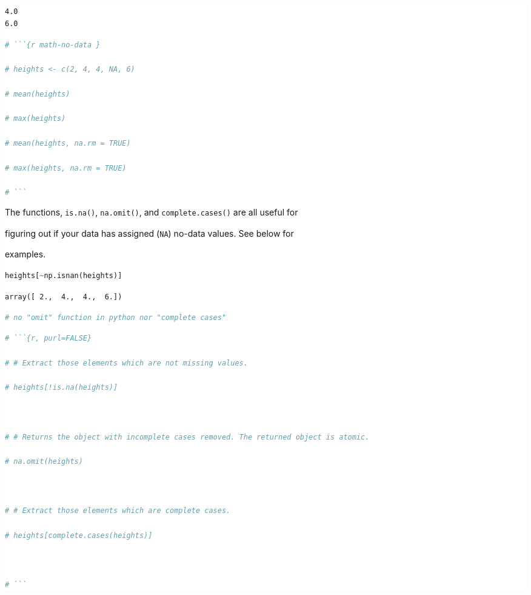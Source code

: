     4.0
    6.0



```python
# ```{r math-no-data }

# heights <- c(2, 4, 4, NA, 6)

# mean(heights)

# max(heights)

# mean(heights, na.rm = TRUE)

# max(heights, na.rm = TRUE)

# ```

```



The functions, `is.na()`, `na.omit()`, and `complete.cases()` are all useful for

figuring out if your data has assigned (`NA`) no-data values. See below for

examples.







```python
heights[~np.isnan(heights)]
```




    array([ 2.,  4.,  4.,  6.])




```python
# no "omit" function in python nor "complete cases"
```


```python
# ```{r, purl=FALSE}

# # Extract those elements which are not missing values.

# heights[!is.na(heights)]



# # Returns the object with incomplete cases removed. The returned object is atomic.

# na.omit(heights)



# # Extract those elements which are complete cases.

# heights[complete.cases(heights)]



# ```

```